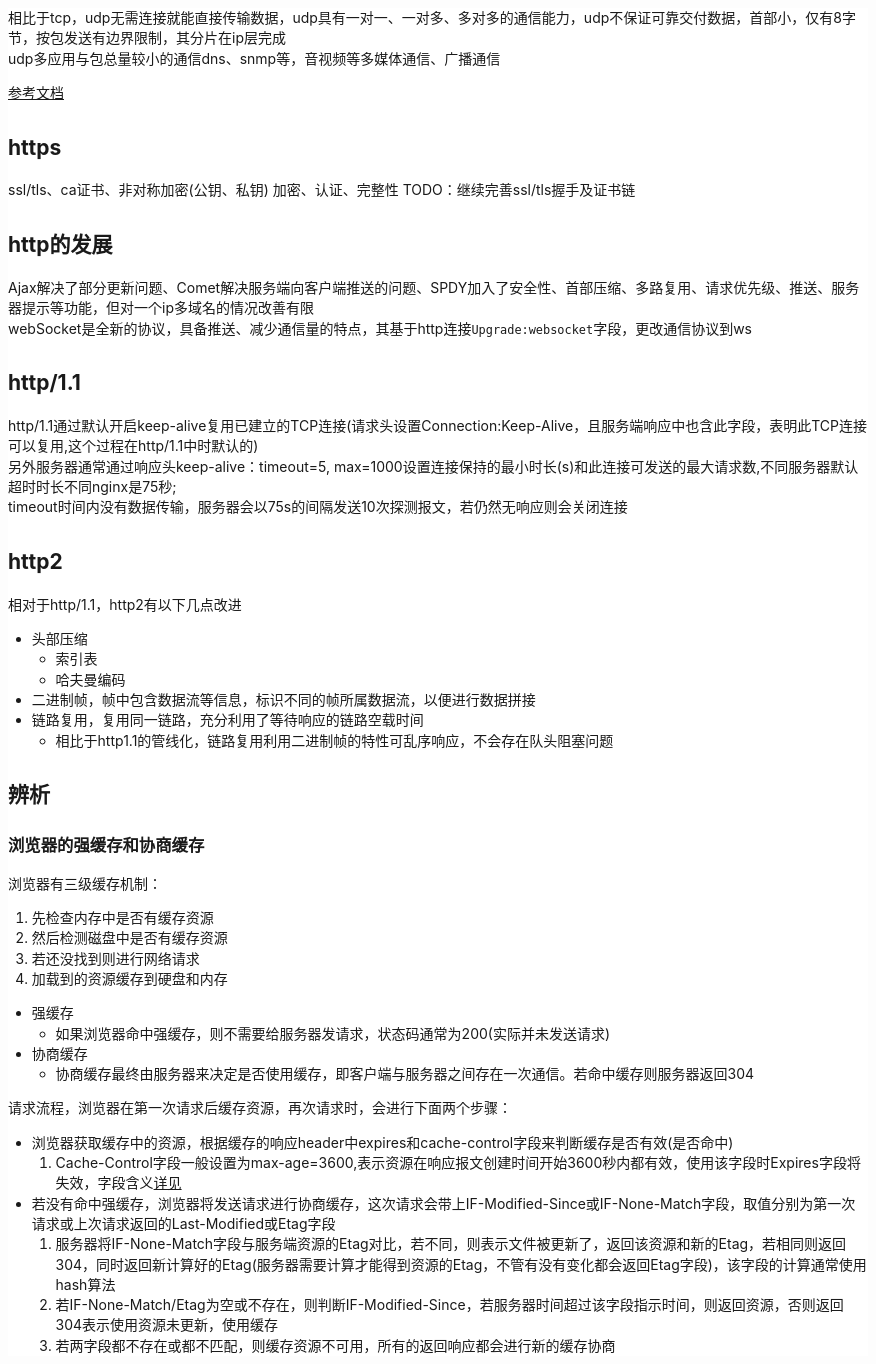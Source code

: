 相比于tcp，udp无需连接就能直接传输数据，udp具有一对一、一对多、多对多的通信能力，udp不保证可靠交付数据，首部小，仅有8字节，按包发送有边界限制，其分片在ip层完成  
udp多应用与包总量较小的通信dns、snmp等，音视频等多媒体通信、广播通信

[参考文档](https://www.cnblogs.com/xiaolincoding/p/12638546.html)

## https

ssl/tls、ca证书、非对称加密(公钥、私钥)
加密、认证、完整性
TODO：继续完善ssl/tls握手及证书链

## http的发展

Ajax解决了部分更新问题、Comet解决服务端向客户端推送的问题、SPDY加入了安全性、首部压缩、多路复用、请求优先级、推送、服务器提示等功能，但对一个ip多域名的情况改善有限  
webSocket是全新的协议，具备推送、减少通信量的特点，其基于http连接`Upgrade:websocket`字段，更改通信协议到ws

## http/1.1

http/1.1通过默认开启keep-alive复用已建立的TCP连接(请求头设置Connection:Keep-Alive，且服务端响应中也含此字段，表明此TCP连接可以复用,这个过程在http/1.1中时默认的)  
另外服务器通常通过响应头keep-alive：timeout=5, max=1000设置连接保持的最小时长(s)和此连接可发送的最大请求数,不同服务器默认超时时长不同nginx是75秒;  
timeout时间内没有数据传输，服务器会以75s的间隔发送10次探测报文，若仍然无响应则会关闭连接

## http2

相对于http/1.1，http2有以下几点改进

* 头部压缩
  * 索引表
  * 哈夫曼编码
* 二进制帧，帧中包含数据流等信息，标识不同的帧所属数据流，以便进行数据拼接
* 链路复用，复用同一链路，充分利用了等待响应的链路空载时间
  * 相比于http1.1的管线化，链路复用利用二进制帧的特性可乱序响应，不会存在队头阻塞问题

## 辨析

### 浏览器的强缓存和协商缓存

浏览器有三级缓存机制：

1. 先检查内存中是否有缓存资源
2. 然后检测磁盘中是否有缓存资源
3. 若还没找到则进行网络请求
4. 加载到的资源缓存到硬盘和内存

* 强缓存
  * 如果浏览器命中强缓存，则不需要给服务器发请求，状态码通常为200(实际并未发送请求)
* 协商缓存
  * 协商缓存最终由服务器来决定是否使用缓存，即客户端与服务器之间存在一次通信。若命中缓存则服务器返回304

请求流程，浏览器在第一次请求后缓存资源，再次请求时，会进行下面两个步骤：

* 浏览器获取缓存中的资源，根据缓存的响应header中expires和cache-control字段来判断缓存是否有效(是否命中)
  1. Cache-Control字段一般设置为max-age=3600,表示资源在响应报文创建时间开始3600秒内都有效，使用该字段时Expires字段将失效，字段含义[详见](#http报文)
* 若没有命中强缓存，浏览器将发送请求进行协商缓存，这次请求会带上IF-Modified-Since或IF-None-Match字段，取值分别为第一次请求或上次请求返回的Last-Modified或Etag字段
  1. 服务器将IF-None-Match字段与服务端资源的Etag对比，若不同，则表示文件被更新了，返回该资源和新的Etag，若相同则返回304，同时返回新计算好的Etag(服务器需要计算才能得到资源的Etag，不管有没有变化都会返回Etag字段)，该字段的计算通常使用hash算法
  2. 若IF-None-Match/Etag为空或不存在，则判断IF-Modified-Since，若服务器时间超过该字段指示时间，则返回资源，否则返回304表示使用资源未更新，使用缓存
  3. 若两字段都不存在或都不匹配，则缓存资源不可用，所有的返回响应都会进行新的缓存协商

